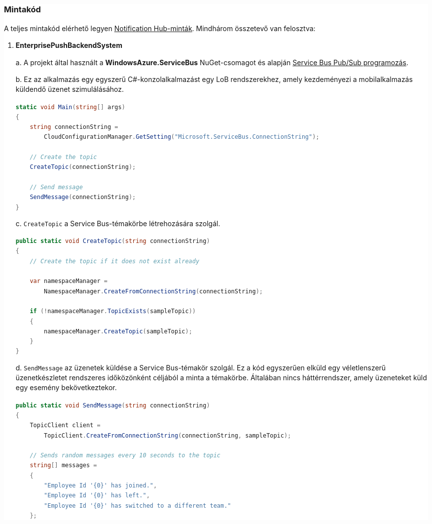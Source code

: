 ### <a name="sample-code"></a>Mintakód

A teljes mintakód elérhető legyen [Notification Hub-minták]. Mindhárom összetevő van felosztva:

1. **EnterprisePushBackendSystem**

    a. A projekt által használt a **WindowsAzure.ServiceBus** NuGet-csomagot és alapján [Service Bus Pub/Sub programozás].

    b. Ez az alkalmazás egy egyszerű C#-konzolalkalmazást egy LoB rendszerekhez, amely kezdeményezi a mobilalkalmazás küldendő üzenet szimulálásához.

    ```csharp
    static void Main(string[] args)
    {
        string connectionString =
            CloudConfigurationManager.GetSetting("Microsoft.ServiceBus.ConnectionString");

        // Create the topic
        CreateTopic(connectionString);

        // Send message
        SendMessage(connectionString);
    }
    ```

    c. `CreateTopic` a Service Bus-témakörbe létrehozására szolgál.

    ```csharp
    public static void CreateTopic(string connectionString)
    {
        // Create the topic if it does not exist already

        var namespaceManager =
            NamespaceManager.CreateFromConnectionString(connectionString);

        if (!namespaceManager.TopicExists(sampleTopic))
        {
            namespaceManager.CreateTopic(sampleTopic);
        }
    }
    ```

    d. `SendMessage` az üzenetek küldése a Service Bus-témakör szolgál. Ez a kód egyszerűen elküld egy véletlenszerű üzenetkészletet rendszeres időközönként céljából a minta a témakörbe. Általában nincs háttérrendszer, amely üzeneteket küld egy esemény bekövetkeztekor.

    ```csharp
    public static void SendMessage(string connectionString)
    {
        TopicClient client =
            TopicClient.CreateFromConnectionString(connectionString, sampleTopic);

        // Sends random messages every 10 seconds to the topic
        string[] messages =
        {
            "Employee Id '{0}' has joined.",
            "Employee Id '{0}' has left.",
            "Employee Id '{0}' has switched to a different team."
        };


[1]: ./media/notification-hubs-enterprise-push-architecture/architecture.png
[2]: ./media/notification-hubs-enterprise-push-architecture/WebJobsContextMenu.png
[3]: ./media/notification-hubs-enterprise-push-architecture/PublishAsWebJob.png
[4]: ./media/notification-hubs-enterprise-push-architecture/WebJob.png
[5]: ./media/notification-hubs-enterprise-push-architecture/Notifications.png
[6]: ./media/notification-hubs-enterprise-push-architecture/WebJobsLog.png
[Notification Hub-minták]: https://github.com/Azure/azure-notificationhubs-samples
[Azure Mobile Service]: https://azure.microsoft.com/documentation/services/mobile-services/
[Azure Service Bus]: https://azure.microsoft.com/documentation/articles/fundamentals-service-bus-hybrid-solutions/
[Service Bus Pub/Sub programozás]: https://azure.microsoft.com/documentation/articles/service-bus-dotnet-how-to-use-topics-subscriptions/
[Azure WebJob]: ../app-service/webjobs-create.md
[Notification Hubs – Windows Universal oktatóanyag]: https://azure.microsoft.com/documentation/articles/notification-hubs-windows-store-dotnet-get-started/
[Azure Portal]: https://portal.azure.com/